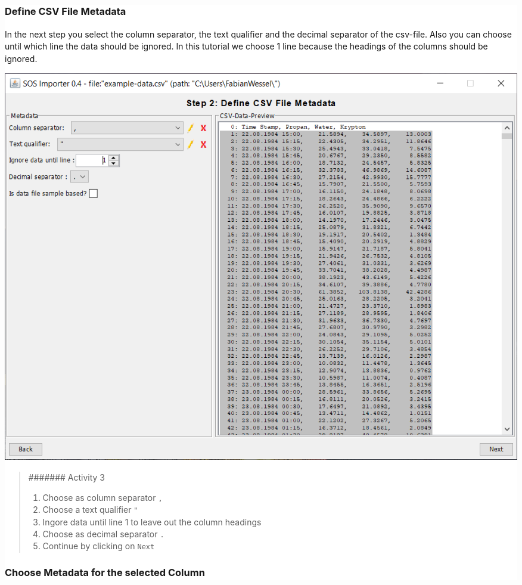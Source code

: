 ### Define CSV File Metadata

In the next step you select the column separator, the text qualifier and the decimal separator of the
csv-file. Also you can choose until which line the data should be ignored. In this tutorial we
choose 1 line because the headings of the columns should be ignored.

![ImporterStep2.PNG](images/ImporterStep2.PNG "Define CSV File Metadata")

> ####### Activity 3
>
> 1. Choose as column separator `,`
> 1. Choose a text qualifier `"`
> 1. Ingore data until line 1 to leave out the column headings
> 1. Choose as decimal separator `.`
> 1. Continue by clicking on `Next`

### Choose Metadata for the selected Column

